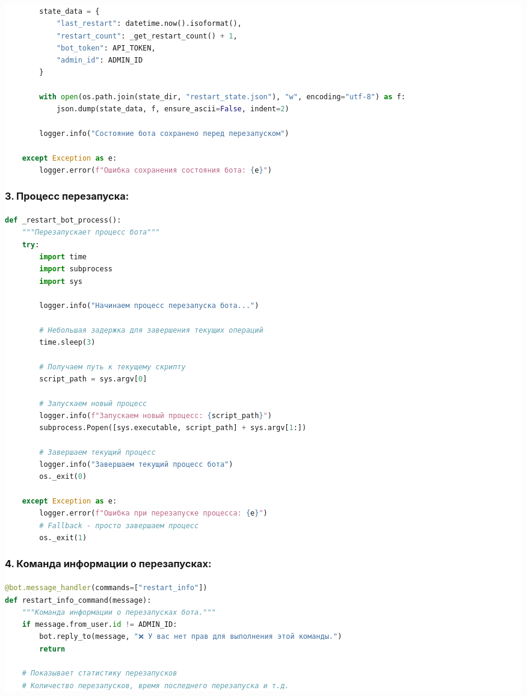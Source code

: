 ```python
        state_data = {
            "last_restart": datetime.now().isoformat(),
            "restart_count": _get_restart_count() + 1,
            "bot_token": API_TOKEN,
            "admin_id": ADMIN_ID
        }
        
        with open(os.path.join(state_dir, "restart_state.json"), "w", encoding="utf-8") as f:
            json.dump(state_data, f, ensure_ascii=False, indent=2)
        
        logger.info("Состояние бота сохранено перед перезапуском")
        
    except Exception as e:
        logger.error(f"Ошибка сохранения состояния бота: {e}")
```

### 3. **Процесс перезапуска:**
```python
def _restart_bot_process():
    """Перезапускает процесс бота"""
    try:
        import time
        import subprocess
        import sys
        
        logger.info("Начинаем процесс перезапуска бота...")
        
        # Небольшая задержка для завершения текущих операций
        time.sleep(3)
        
        # Получаем путь к текущему скрипту
        script_path = sys.argv[0]
        
        # Запускаем новый процесс
        logger.info(f"Запускаем новый процесс: {script_path}")
        subprocess.Popen([sys.executable, script_path] + sys.argv[1:])
        
        # Завершаем текущий процесс
        logger.info("Завершаем текущий процесс бота")
        os._exit(0)
        
    except Exception as e:
        logger.error(f"Ошибка при перезапуске процесса: {e}")
        # Fallback - просто завершаем процесс
        os._exit(1)
```

### 4. **Команда информации о перезапусках:**
```python
@bot.message_handler(commands=["restart_info"])
def restart_info_command(message):
    """Команда информации о перезапусках бота."""
    if message.from_user.id != ADMIN_ID:
        bot.reply_to(message, "❌ У вас нет прав для выполнения этой команды.")
        return
    
    # Показывает статистику перезапусков
    # Количество перезапусков, время последнего перезапуска и т.д.
```
